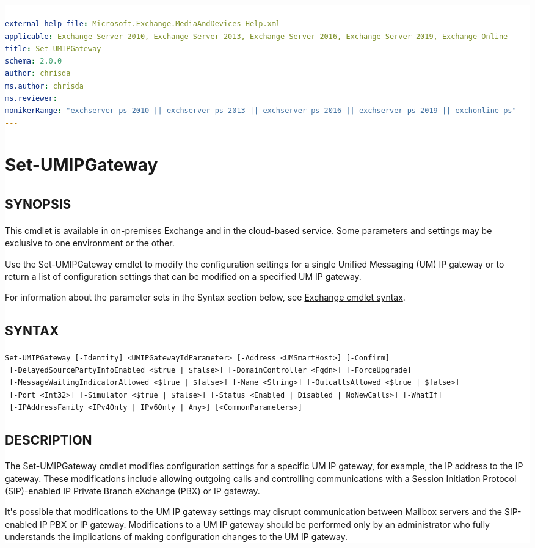 ```yaml
---
external help file: Microsoft.Exchange.MediaAndDevices-Help.xml
applicable: Exchange Server 2010, Exchange Server 2013, Exchange Server 2016, Exchange Server 2019, Exchange Online
title: Set-UMIPGateway
schema: 2.0.0
author: chrisda
ms.author: chrisda
ms.reviewer:
monikerRange: "exchserver-ps-2010 || exchserver-ps-2013 || exchserver-ps-2016 || exchserver-ps-2019 || exchonline-ps"
---
```


# Set-UMIPGateway

## SYNOPSIS
This cmdlet is available in on-premises Exchange and in the cloud-based service. Some parameters and settings may be exclusive to one environment or the other.

Use the Set-UMIPGateway cmdlet to modify the configuration settings for a single Unified Messaging (UM) IP gateway or to return a list of configuration settings that can be modified on a specified UM IP gateway.

For information about the parameter sets in the Syntax section below, see [Exchange cmdlet syntax](https://docs.microsoft.com/powershell/exchange/exchange-server/exchange-cmdlet-syntax).

## SYNTAX

```
Set-UMIPGateway [-Identity] <UMIPGatewayIdParameter> [-Address <UMSmartHost>] [-Confirm]
 [-DelayedSourcePartyInfoEnabled <$true | $false>] [-DomainController <Fqdn>] [-ForceUpgrade]
 [-MessageWaitingIndicatorAllowed <$true | $false>] [-Name <String>] [-OutcallsAllowed <$true | $false>]
 [-Port <Int32>] [-Simulator <$true | $false>] [-Status <Enabled | Disabled | NoNewCalls>] [-WhatIf]
 [-IPAddressFamily <IPv4Only | IPv6Only | Any>] [<CommonParameters>]
```

## DESCRIPTION
The Set-UMIPGateway cmdlet modifies configuration settings for a specific UM IP gateway, for example, the IP address to the IP gateway. These modifications include allowing outgoing calls and controlling communications with a Session Initiation Protocol (SIP)-enabled IP Private Branch eXchange (PBX) or IP gateway.

It's possible that modifications to the UM IP gateway settings may disrupt communication between Mailbox servers and the SIP-enabled IP PBX or IP gateway. Modifications to a UM IP gateway should be performed only by an administrator who fully understands the implications of making configuration changes to the UM IP gateway.
